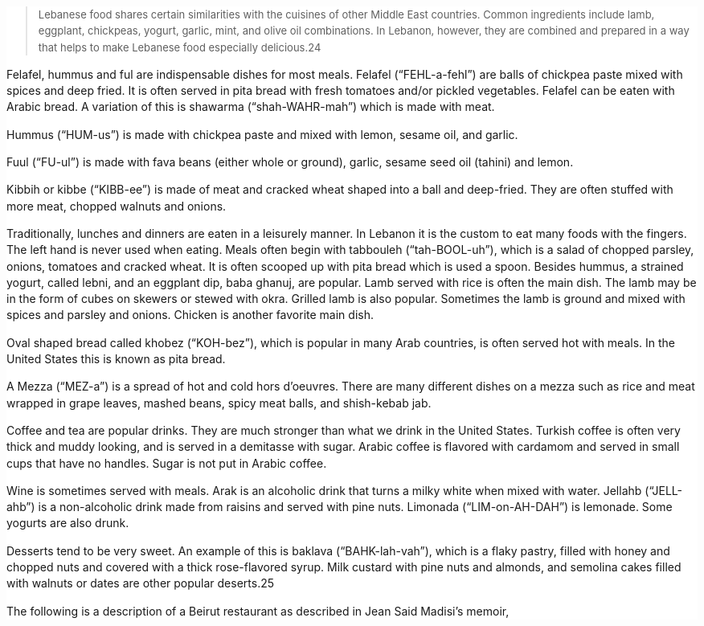 <blockquote>
  <font size="-1">
   Lebanese food shares certain similarities with the cuisines of other Middle East countries. Common ingredients include lamb, eggplant, chickpeas, yogurt, garlic, mint, and olive oil combinations. In Lebanon, however, they are combined and prepared in a way that helps to make Lebanese food especially delicious.24
</font>
 </blockquote>
 <p>
  Felafel, hummus and ful are indispensable dishes for most meals. Felafel (“FEHL-a-fehl”) are balls of chickpea paste mixed with spices and deep fried. It is often served in pita bread with fresh tomatoes and/or pickled vegetables. Felafel can be eaten with Arabic bread. A variation of this is shawarma (“shah-WAHR-mah”) which is made with meat.
 </p>
<p>
  Hummus (“HUM-us”) is made with chickpea paste and mixed with lemon, sesame oil, and garlic.
 </p>
<p>
  Fuul (“FU-ul”) is made with fava beans (either whole or ground), garlic, sesame seed oil (tahini) and lemon.
 </p>
<p>
  Kibbih or kibbe (“KIBB-ee”) is made of meat and cracked wheat shaped into a ball and deep-fried. They are often stuffed with more meat, chopped walnuts and onions.
 </p>
<p>
  Traditionally, lunches and dinners are eaten in a leisurely manner. In Lebanon it is the custom to eat many foods with the fingers. The left hand is never used when eating. Meals often begin with tabbouleh (“tah-BOOL-uh”), which is a salad of chopped parsley, onions, tomatoes and cracked wheat. It is often scooped up with pita bread which is used a spoon. Besides hummus, a strained yogurt, called lebni, and an eggplant dip, baba ghanuj, are popular. Lamb served with rice is often the main dish. The lamb may be in the form of cubes on skewers or stewed with okra. Grilled lamb is also popular. Sometimes the lamb is ground and mixed with spices and parsley and onions. Chicken is another favorite main dish.
 </p>
<p>
  Oval shaped bread called khobez (“KOH-bez”), which is popular in many Arab countries, is often served hot with meals. In the United States this is known as pita bread.
 </p>
<p>
  A Mezza (“MEZ-a”) is a spread of hot and cold hors d’oeuvres. There are many different dishes on a mezza such as rice and meat wrapped in grape leaves, mashed beans, spicy meat balls, and shish-kebab jab.
 </p>
<p>
  Coffee and tea are popular drinks. They are much stronger than what we drink in the United States. Turkish coffee is often very thick and muddy looking, and is served in a demitasse with sugar. Arabic coffee is flavored with cardamom and served in small cups that have no handles. Sugar is not put in Arabic coffee.
 </p>
<p>
  Wine is sometimes served with meals. Arak is an alcoholic drink that turns a milky white when mixed with water. Jellahb (“JELL-ahb”) is a non-alcoholic drink made from raisins and served with pine nuts. Limonada (“LIM-on-AH-DAH”) is lemonade. Some yogurts are also drunk.
 </p>
<p>
  Desserts tend to be very sweet. An example of this is baklava (“BAHK-lah-vah”), which is a flaky pastry, filled with honey and chopped nuts and covered with a thick rose-flavored syrup. Milk custard with pine nuts and almonds, and semolina cakes filled with walnuts or dates are other popular deserts.25
 </p>
<p>
  The following is a description of a Beirut restaurant as described in Jean Said Madisi’s memoir,
  <i>